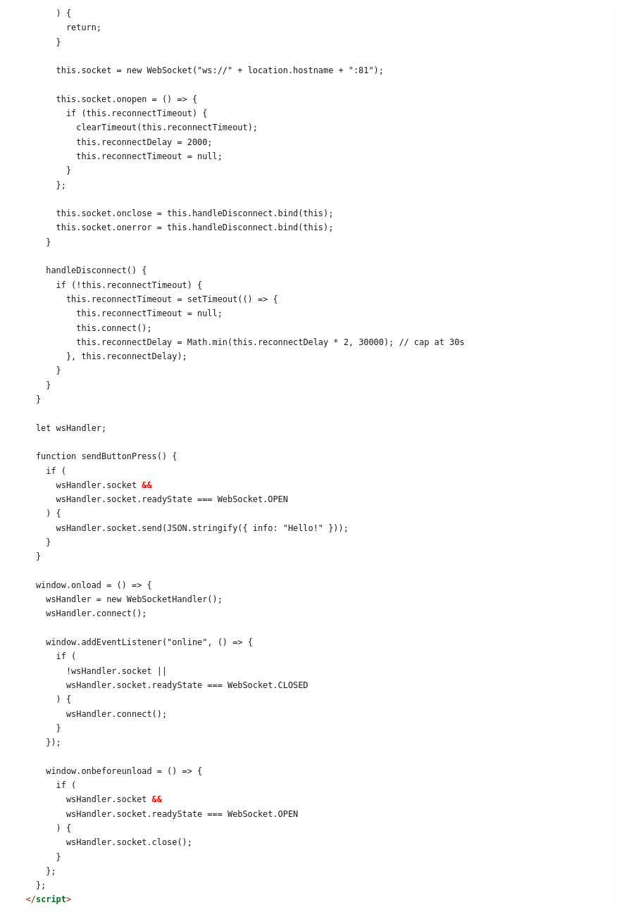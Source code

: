 ```html
          ) {
            return;
          }

          this.socket = new WebSocket("ws://" + location.hostname + ":81");

          this.socket.onopen = () => {
            if (this.reconnectTimeout) {
              clearTimeout(this.reconnectTimeout);
              this.reconnectDelay = 2000;
              this.reconnectTimeout = null;
            }
          };

          this.socket.onclose = this.handleDisconnect.bind(this);
          this.socket.onerror = this.handleDisconnect.bind(this);
        }

        handleDisconnect() {
          if (!this.reconnectTimeout) {
            this.reconnectTimeout = setTimeout(() => {
              this.reconnectTimeout = null;
              this.connect();
              this.reconnectDelay = Math.min(this.reconnectDelay * 2, 30000); // cap at 30s
            }, this.reconnectDelay);
          }
        }
      }

      let wsHandler;

      function sendButtonPress() {
        if (
          wsHandler.socket &&
          wsHandler.socket.readyState === WebSocket.OPEN
        ) {
          wsHandler.socket.send(JSON.stringify({ info: "Hello!" }));
        }
      }

      window.onload = () => {
        wsHandler = new WebSocketHandler();
        wsHandler.connect();

        window.addEventListener("online", () => {
          if (
            !wsHandler.socket ||
            wsHandler.socket.readyState === WebSocket.CLOSED
          ) {
            wsHandler.connect();
          }
        });

        window.onbeforeunload = () => {
          if (
            wsHandler.socket &&
            wsHandler.socket.readyState === WebSocket.OPEN
          ) {
            wsHandler.socket.close();
          }
        };
      };
    </script>
```